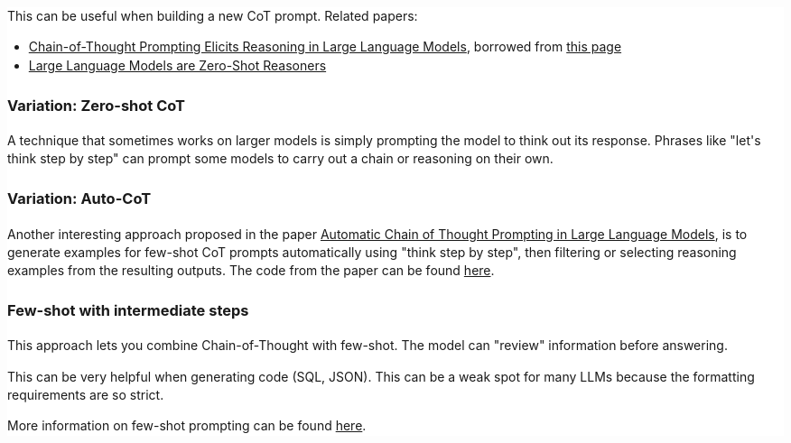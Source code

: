 This can be useful when building a new CoT prompt. Related papers:

- [Chain-of-Thought Prompting Elicits Reasoning in Large Language Models](https://arxiv.org/abs/2201.11903), borrowed from [this page](https://www.promptingguide.ai/techniques/cot)
- [Large Language Models are Zero-Shot Reasoners](https://arxiv.org/abs/2205.11916)

### Variation: Zero-shot CoT

A technique that sometimes works on larger models is simply prompting the model to think out its response. Phrases like "let's think step by step" can prompt some models to carry out a chain or reasoning on their own.

### Variation: Auto-CoT

Another interesting approach proposed in the paper [Automatic Chain of Thought Prompting in Large Language Models](https://arxiv.org/abs/2210.03493), is to generate examples for few-shot CoT prompts automatically using "think step by step", then filtering or selecting reasoning examples from the resulting outputs. The code from the paper can be found [here](https://github.com/amazon-science/auto-cot).

### Few-shot with intermediate steps

This approach lets you combine Chain-of-Thought with few-shot. The model can "review" information before answering.

This can be very helpful when generating code (SQL, JSON). This can be a weak spot for many LLMs because the formatting requirements are so strict.

More information on few-shot prompting can be found [here](https://www.promptingguide.ai/techniques/fewshot).

